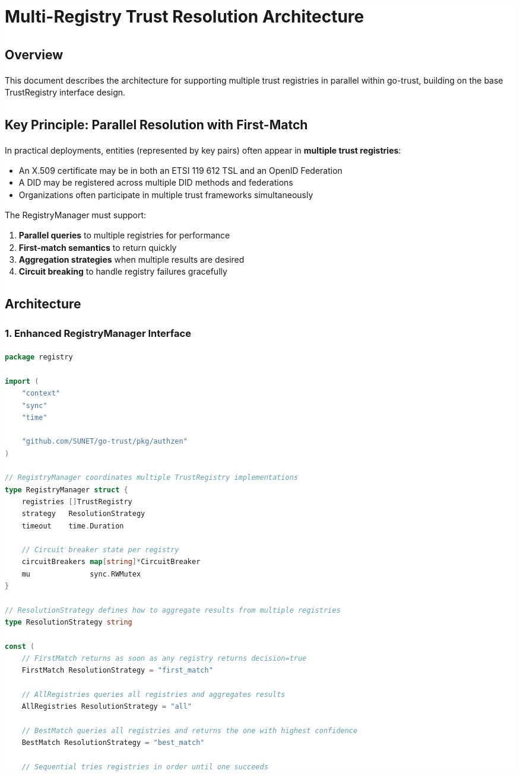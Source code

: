 # Multi-Registry Trust Resolution Architecture

## Overview

This document describes the architecture for supporting multiple trust registries in parallel within go-trust, building on the base TrustRegistry interface design.

## Key Principle: Parallel Resolution with First-Match

In practical deployments, entities (represented by key pairs) often appear in **multiple trust registries**:

- An X.509 certificate may be in both an ETSI 119 612 TSL and an OpenID Federation
- A DID may be registered across multiple DID methods and federations
- Organizations often participate in multiple trust frameworks simultaneously

The RegistryManager must support:
1. **Parallel queries** to multiple registries for performance
2. **First-match semantics** to return quickly
3. **Aggregation strategies** when multiple results are desired
4. **Circuit breaking** to handle registry failures gracefully

## Architecture

### 1. Enhanced RegistryManager Interface

```go
package registry

import (
    "context"
    "sync"
    "time"

    "github.com/SUNET/go-trust/pkg/authzen"
)

// RegistryManager coordinates multiple TrustRegistry implementations
type RegistryManager struct {
    registries []TrustRegistry
    strategy   ResolutionStrategy
    timeout    time.Duration

    // Circuit breaker state per registry
    circuitBreakers map[string]*CircuitBreaker
    mu              sync.RWMutex
}

// ResolutionStrategy defines how to aggregate results from multiple registries
type ResolutionStrategy string

const (
    // FirstMatch returns as soon as any registry returns decision=true
    FirstMatch ResolutionStrategy = "first_match"

    // AllRegistries queries all registries and aggregates results
    AllRegistries ResolutionStrategy = "all"

    // BestMatch queries all registries and returns the one with highest confidence
    BestMatch ResolutionStrategy = "best_match"

    // Sequential tries registries in order until one succeeds
```